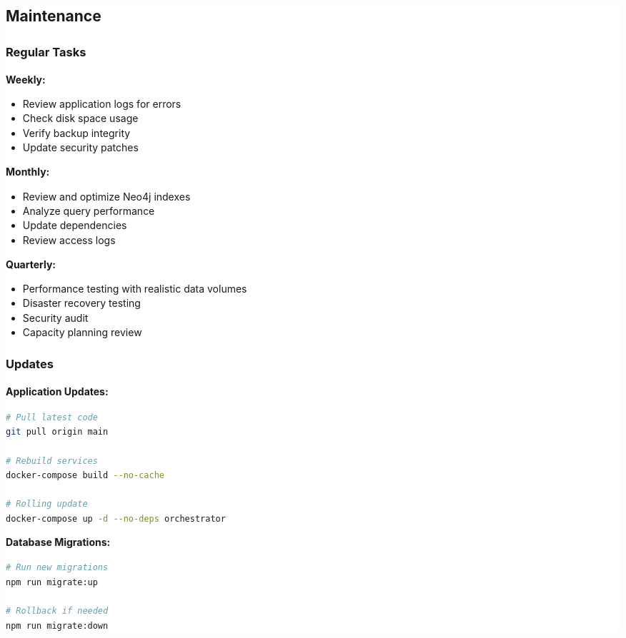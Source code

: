 
## Maintenance

### Regular Tasks

**Weekly:**
- Review application logs for errors
- Check disk space usage
- Verify backup integrity
- Update security patches

**Monthly:**
- Review and optimize Neo4j indexes
- Analyze query performance
- Update dependencies
- Review access logs

**Quarterly:**
- Performance testing with realistic data volumes
- Disaster recovery testing
- Security audit
- Capacity planning review

### Updates

**Application Updates:**
```bash
# Pull latest code
git pull origin main

# Rebuild services
docker-compose build --no-cache

# Rolling update
docker-compose up -d --no-deps orchestrator
```

**Database Migrations:**
```bash
# Run new migrations
npm run migrate:up

# Rollback if needed
npm run migrate:down
```
